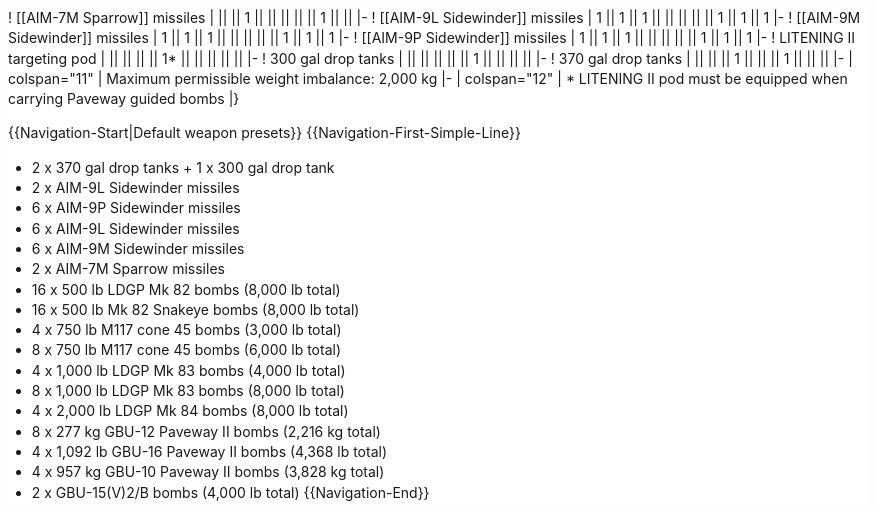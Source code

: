 ! [[AIM-7M Sparrow]] missiles
| || || 1 || || || || || 1 || ||
|-
! [[AIM-9L Sidewinder]] missiles
| 1 || 1 || 1 || || || || || 1 || 1 || 1
|-
! [[AIM-9M Sidewinder]] missiles
| 1 || 1 || 1 || || || || || 1 || 1 || 1
|-
! [[AIM-9P Sidewinder]] missiles
| 1 || 1 || 1 || || || || || 1 || 1 || 1
|-
! LITENING II targeting pod
| || || || || 1* || || || || ||
|-
! 300 gal drop tanks
| || || || || || 1 || || || ||
|-
! 370 gal drop tanks
| || || || 1 || || || 1 || || ||
|-
| colspan="11" | Maximum permissible weight imbalance: 2,000 kg
|-
| colspan="12" | * LITENING II pod must be equipped when carrying Paveway guided bombs
|}

{{Navigation-Start|Default weapon presets}}
{{Navigation-First-Simple-Line}}

* 2 x 370 gal drop tanks + 1 x 300 gal drop tank
* 2 x AIM-9L Sidewinder missiles
* 6 x AIM-9P Sidewinder missiles
* 6 x AIM-9L Sidewinder missiles
* 6 x AIM-9M Sidewinder missiles
* 2 x AIM-7M Sparrow missiles
* 16 x 500 lb LDGP Mk 82 bombs (8,000 lb total)
* 16 x 500 lb Mk 82 Snakeye bombs (8,000 lb total)
* 4 x 750 lb M117 cone 45 bombs (3,000 lb total)
* 8 x 750 lb M117 cone 45 bombs (6,000 lb total)
* 4 x 1,000 lb LDGP Mk 83 bombs (4,000 lb total)
* 8 x 1,000 lb LDGP Mk 83 bombs (8,000 lb total)
* 4 x 2,000 lb LDGP Mk 84 bombs (8,000 lb total)
* 8 x 277 kg GBU-12 Paveway II bombs (2,216 kg total)
* 4 x 1,092 lb GBU-16 Paveway II bombs (4,368 lb total)
* 4 x 957 kg GBU-10 Paveway II bombs (3,828 kg total)
* 2 x GBU-15(V)2/B bombs (4,000 lb total)
{{Navigation-End}}
